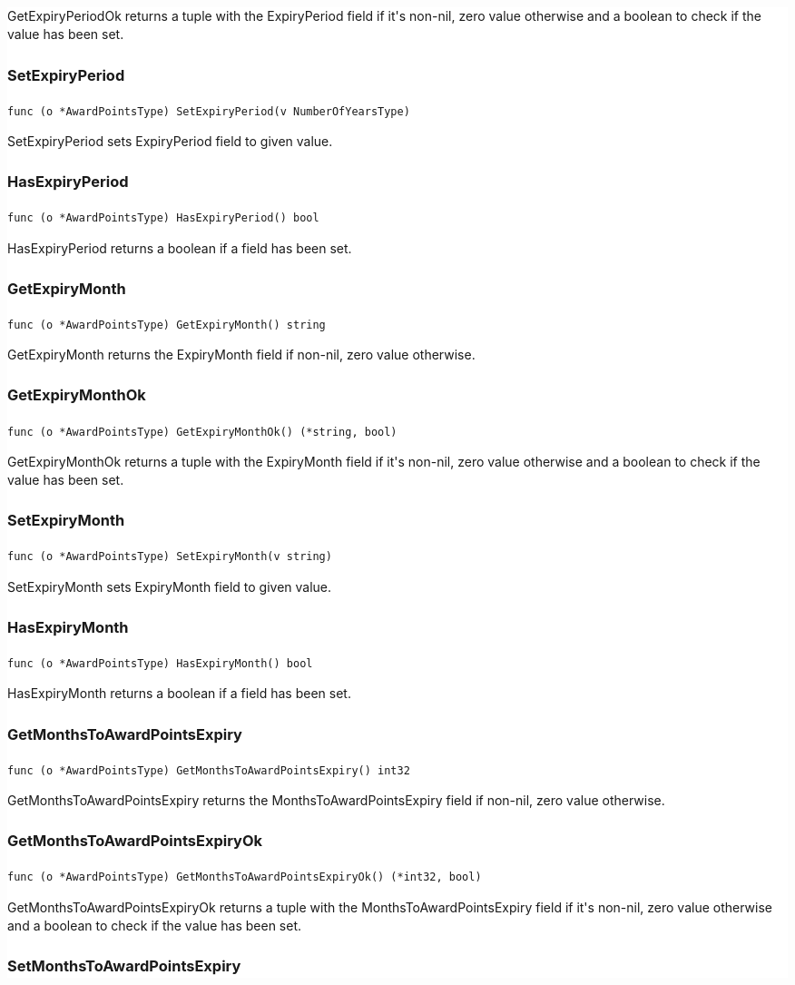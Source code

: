 GetExpiryPeriodOk returns a tuple with the ExpiryPeriod field if it's non-nil, zero value otherwise
and a boolean to check if the value has been set.

### SetExpiryPeriod

`func (o *AwardPointsType) SetExpiryPeriod(v NumberOfYearsType)`

SetExpiryPeriod sets ExpiryPeriod field to given value.

### HasExpiryPeriod

`func (o *AwardPointsType) HasExpiryPeriod() bool`

HasExpiryPeriod returns a boolean if a field has been set.

### GetExpiryMonth

`func (o *AwardPointsType) GetExpiryMonth() string`

GetExpiryMonth returns the ExpiryMonth field if non-nil, zero value otherwise.

### GetExpiryMonthOk

`func (o *AwardPointsType) GetExpiryMonthOk() (*string, bool)`

GetExpiryMonthOk returns a tuple with the ExpiryMonth field if it's non-nil, zero value otherwise
and a boolean to check if the value has been set.

### SetExpiryMonth

`func (o *AwardPointsType) SetExpiryMonth(v string)`

SetExpiryMonth sets ExpiryMonth field to given value.

### HasExpiryMonth

`func (o *AwardPointsType) HasExpiryMonth() bool`

HasExpiryMonth returns a boolean if a field has been set.

### GetMonthsToAwardPointsExpiry

`func (o *AwardPointsType) GetMonthsToAwardPointsExpiry() int32`

GetMonthsToAwardPointsExpiry returns the MonthsToAwardPointsExpiry field if non-nil, zero value otherwise.

### GetMonthsToAwardPointsExpiryOk

`func (o *AwardPointsType) GetMonthsToAwardPointsExpiryOk() (*int32, bool)`

GetMonthsToAwardPointsExpiryOk returns a tuple with the MonthsToAwardPointsExpiry field if it's non-nil, zero value otherwise
and a boolean to check if the value has been set.

### SetMonthsToAwardPointsExpiry
